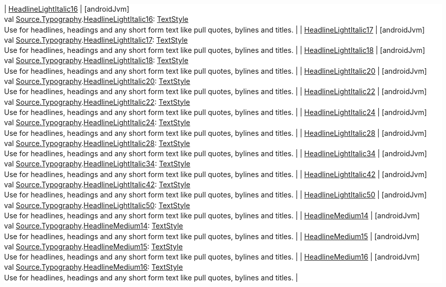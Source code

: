 | [HeadlineLightItalic16](../../../com.gu.source.presets.typography/-headline-light-italic16.md) | [androidJvm]<br>val [Source.Typography](index.md).[HeadlineLightItalic16](../../../com.gu.source.presets.typography/-headline-light-italic16.md): [TextStyle](https://developer.android.com/reference/kotlin/androidx/compose/ui/text/TextStyle.html)<br>Use for headlines, headings and any short form text like pull quotes, bylines and titles. |
| [HeadlineLightItalic17](../../../com.gu.source.presets.typography/-headline-light-italic17.md) | [androidJvm]<br>val [Source.Typography](index.md).[HeadlineLightItalic17](../../../com.gu.source.presets.typography/-headline-light-italic17.md): [TextStyle](https://developer.android.com/reference/kotlin/androidx/compose/ui/text/TextStyle.html)<br>Use for headlines, headings and any short form text like pull quotes, bylines and titles. |
| [HeadlineLightItalic18](../../../com.gu.source.presets.typography/-headline-light-italic18.md) | [androidJvm]<br>val [Source.Typography](index.md).[HeadlineLightItalic18](../../../com.gu.source.presets.typography/-headline-light-italic18.md): [TextStyle](https://developer.android.com/reference/kotlin/androidx/compose/ui/text/TextStyle.html)<br>Use for headlines, headings and any short form text like pull quotes, bylines and titles. |
| [HeadlineLightItalic20](../../../com.gu.source.presets.typography/-headline-light-italic20.md) | [androidJvm]<br>val [Source.Typography](index.md).[HeadlineLightItalic20](../../../com.gu.source.presets.typography/-headline-light-italic20.md): [TextStyle](https://developer.android.com/reference/kotlin/androidx/compose/ui/text/TextStyle.html)<br>Use for headlines, headings and any short form text like pull quotes, bylines and titles. |
| [HeadlineLightItalic22](../../../com.gu.source.presets.typography/-headline-light-italic22.md) | [androidJvm]<br>val [Source.Typography](index.md).[HeadlineLightItalic22](../../../com.gu.source.presets.typography/-headline-light-italic22.md): [TextStyle](https://developer.android.com/reference/kotlin/androidx/compose/ui/text/TextStyle.html)<br>Use for headlines, headings and any short form text like pull quotes, bylines and titles. |
| [HeadlineLightItalic24](../../../com.gu.source.presets.typography/-headline-light-italic24.md) | [androidJvm]<br>val [Source.Typography](index.md).[HeadlineLightItalic24](../../../com.gu.source.presets.typography/-headline-light-italic24.md): [TextStyle](https://developer.android.com/reference/kotlin/androidx/compose/ui/text/TextStyle.html)<br>Use for headlines, headings and any short form text like pull quotes, bylines and titles. |
| [HeadlineLightItalic28](../../../com.gu.source.presets.typography/-headline-light-italic28.md) | [androidJvm]<br>val [Source.Typography](index.md).[HeadlineLightItalic28](../../../com.gu.source.presets.typography/-headline-light-italic28.md): [TextStyle](https://developer.android.com/reference/kotlin/androidx/compose/ui/text/TextStyle.html)<br>Use for headlines, headings and any short form text like pull quotes, bylines and titles. |
| [HeadlineLightItalic34](../../../com.gu.source.presets.typography/-headline-light-italic34.md) | [androidJvm]<br>val [Source.Typography](index.md).[HeadlineLightItalic34](../../../com.gu.source.presets.typography/-headline-light-italic34.md): [TextStyle](https://developer.android.com/reference/kotlin/androidx/compose/ui/text/TextStyle.html)<br>Use for headlines, headings and any short form text like pull quotes, bylines and titles. |
| [HeadlineLightItalic42](../../../com.gu.source.presets.typography/-headline-light-italic42.md) | [androidJvm]<br>val [Source.Typography](index.md).[HeadlineLightItalic42](../../../com.gu.source.presets.typography/-headline-light-italic42.md): [TextStyle](https://developer.android.com/reference/kotlin/androidx/compose/ui/text/TextStyle.html)<br>Use for headlines, headings and any short form text like pull quotes, bylines and titles. |
| [HeadlineLightItalic50](../../../com.gu.source.presets.typography/-headline-light-italic50.md) | [androidJvm]<br>val [Source.Typography](index.md).[HeadlineLightItalic50](../../../com.gu.source.presets.typography/-headline-light-italic50.md): [TextStyle](https://developer.android.com/reference/kotlin/androidx/compose/ui/text/TextStyle.html)<br>Use for headlines, headings and any short form text like pull quotes, bylines and titles. |
| [HeadlineMedium14](../../../com.gu.source.presets.typography/-headline-medium14.md) | [androidJvm]<br>val [Source.Typography](index.md).[HeadlineMedium14](../../../com.gu.source.presets.typography/-headline-medium14.md): [TextStyle](https://developer.android.com/reference/kotlin/androidx/compose/ui/text/TextStyle.html)<br>Use for headlines, headings and any short form text like pull quotes, bylines and titles. |
| [HeadlineMedium15](../../../com.gu.source.presets.typography/-headline-medium15.md) | [androidJvm]<br>val [Source.Typography](index.md).[HeadlineMedium15](../../../com.gu.source.presets.typography/-headline-medium15.md): [TextStyle](https://developer.android.com/reference/kotlin/androidx/compose/ui/text/TextStyle.html)<br>Use for headlines, headings and any short form text like pull quotes, bylines and titles. |
| [HeadlineMedium16](../../../com.gu.source.presets.typography/-headline-medium16.md) | [androidJvm]<br>val [Source.Typography](index.md).[HeadlineMedium16](../../../com.gu.source.presets.typography/-headline-medium16.md): [TextStyle](https://developer.android.com/reference/kotlin/androidx/compose/ui/text/TextStyle.html)<br>Use for headlines, headings and any short form text like pull quotes, bylines and titles. |